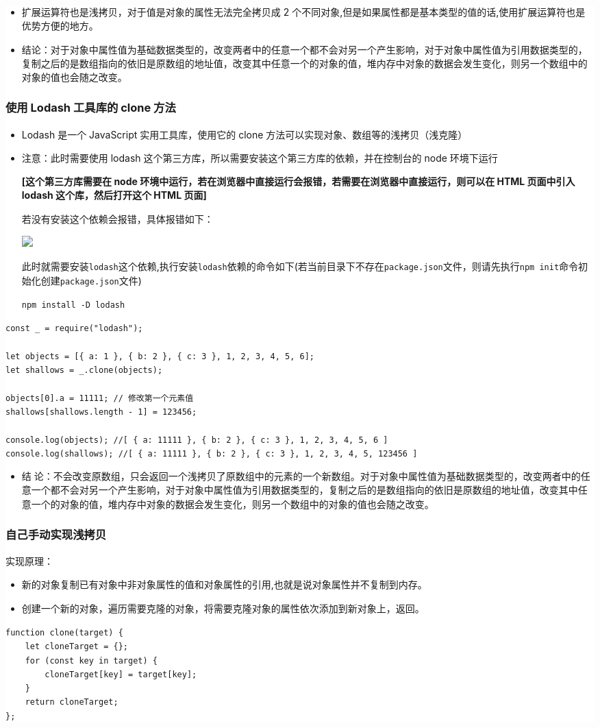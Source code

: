- 扩展运算符也是浅拷贝，对于值是对象的属性无法完全拷贝成 2 个不同对象,但是如果属性都是基本类型的值的话,使用扩展运算符也是优势方便的地方。

- 结论：对于对象中属性值为基础数据类型的，改变两者中的任意一个都不会对另一个产生影响，对于对象中属性值为引用数据类型的，复制之后的是数组指向的依旧是原数组的地址值，改变其中任意一个的对象的值，堆内存中对象的数据会发生变化，则另一个数组中的对象的值也会随之改变。

### 使用 Lodash 工具库的 clone 方法

- Lodash 是一个 JavaScript 实用工具库，使用它的 clone 方法可以实现对象、数组等的浅拷贝（浅克隆）

- 注意：此时需要使用 lodash 这个第三方库，所以需要安装这个第三方库的依赖，并在控制台的 node 环境下运行

  **[这个第三方库需要在 node 环境中运行，若在浏览器中直接运行会报错，若需要在浏览器中直接运行，则可以在 HTML 页面中引入 lodash 这个库，然后打开这个 HTML 页面]**

  若没有安装这个依赖会报错，具体报错如下：

  

  

  ![](https://sweetheartjq.cn/images/f84ad811eede463fa21153e36e31e5c9.png)

  此时就需要安装`lodash`这个依赖,执行安装`lodash`依赖的命令如下(若当前目录下不存在`package.json`文件，则请先执行`npm init`命令初始化创建`package.json`文件)

  ```
  npm install -D lodash
  ```

```
const _ = require("lodash");

let objects = [{ a: 1 }, { b: 2 }, { c: 3 }, 1, 2, 3, 4, 5, 6];
let shallows = _.clone(objects);

objects[0].a = 11111; // 修改第一个元素值
shallows[shallows.length - 1] = 123456;

console.log(objects); //[ { a: 11111 }, { b: 2 }, { c: 3 }, 1, 2, 3, 4, 5, 6 ]
console.log(shallows); //[ { a: 11111 }, { b: 2 }, { c: 3 }, 1, 2, 3, 4, 5, 123456 ]
```

- 结 论：不会改变原数组，只会返回一个浅拷贝了原数组中的元素的一个新数组。对于对象中属性值为基础数据类型的，改变两者中的任意一个都不会对另一个产生影响，对于对象中属性值为引用数据类型的，复制之后的是数组指向的依旧是原数组的地址值，改变其中任意一个的对象的值，堆内存中对象的数据会发生变化，则另一个数组中的对象的值也会随之改变。

### 自己手动实现浅拷贝

实现原理：

- 新的对象复制已有对象中非对象属性的值和对象属性的引用,也就是说对象属性并不复制到内存。

- 创建一个新的对象，遍历需要克隆的对象，将需要克隆对象的属性依次添加到新对象上，返回。

```
function clone(target) {
    let cloneTarget = {};
    for (const key in target) {
        cloneTarget[key] = target[key];
    }
    return cloneTarget;
};
```
